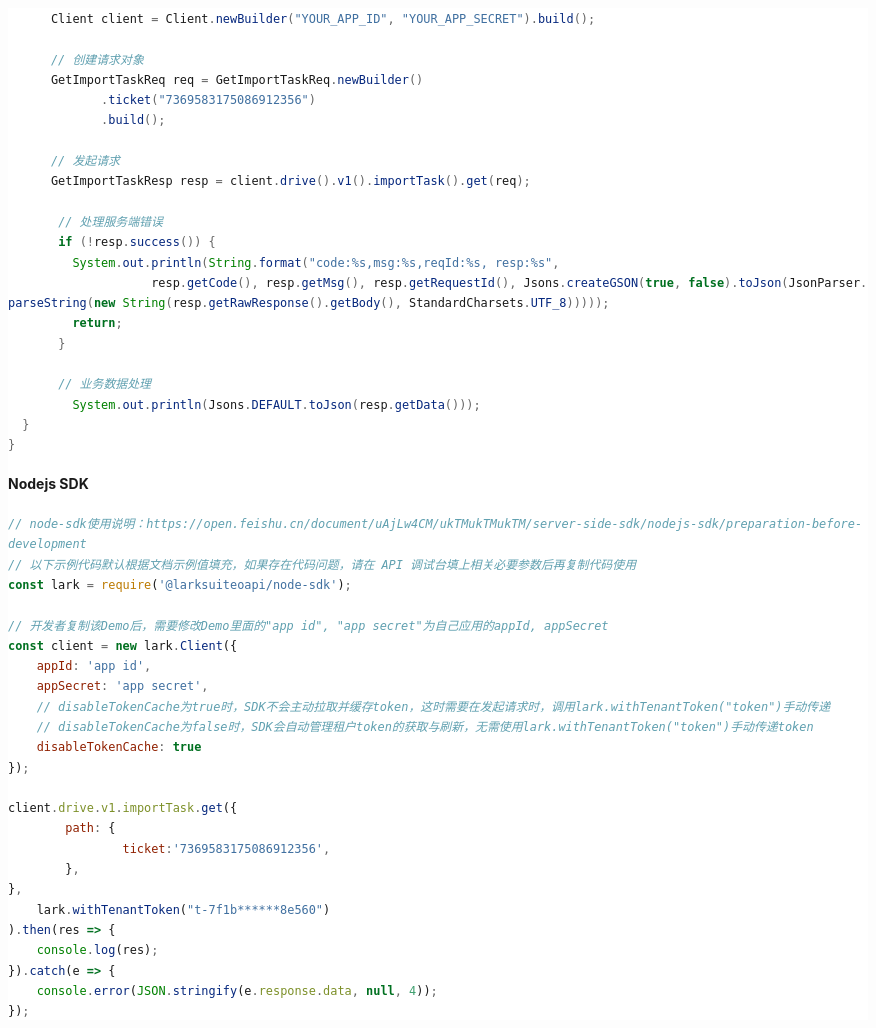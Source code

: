 ```java
      Client client = Client.newBuilder("YOUR_APP_ID", "YOUR_APP_SECRET").build();

      // 创建请求对象
      GetImportTaskReq req = GetImportTaskReq.newBuilder()
             .ticket("7369583175086912356")
             .build();

      // 发起请求
      GetImportTaskResp resp = client.drive().v1().importTask().get(req);

       // 处理服务端错误
       if (!resp.success()) {
         System.out.println(String.format("code:%s,msg:%s,reqId:%s, resp:%s",
                    resp.getCode(), resp.getMsg(), resp.getRequestId(), Jsons.createGSON(true, false).toJson(JsonParser.parseString(new String(resp.getRawResponse().getBody(), StandardCharsets.UTF_8)))));
         return;
       }

       // 业务数据处理
         System.out.println(Jsons.DEFAULT.toJson(resp.getData()));
  }
}

```

#### Nodejs SDK

```javascript
// node-sdk使用说明：https://open.feishu.cn/document/uAjLw4CM/ukTMukTMukTM/server-side-sdk/nodejs-sdk/preparation-before-development
// 以下示例代码默认根据文档示例值填充，如果存在代码问题，请在 API 调试台填上相关必要参数后再复制代码使用
const lark = require('@larksuiteoapi/node-sdk');

// 开发者复制该Demo后，需要修改Demo里面的"app id", "app secret"为自己应用的appId, appSecret
const client = new lark.Client({
    appId: 'app id',
    appSecret: 'app secret',
    // disableTokenCache为true时，SDK不会主动拉取并缓存token，这时需要在发起请求时，调用lark.withTenantToken("token")手动传递
    // disableTokenCache为false时，SDK会自动管理租户token的获取与刷新，无需使用lark.withTenantToken("token")手动传递token
    disableTokenCache: true
});

client.drive.v1.importTask.get({
        path: {
                ticket:'7369583175086912356',
        },
},
    lark.withTenantToken("t-7f1b******8e560")
).then(res => {
    console.log(res);
}).catch(e => {
    console.error(JSON.stringify(e.response.data, null, 4));
});

```

